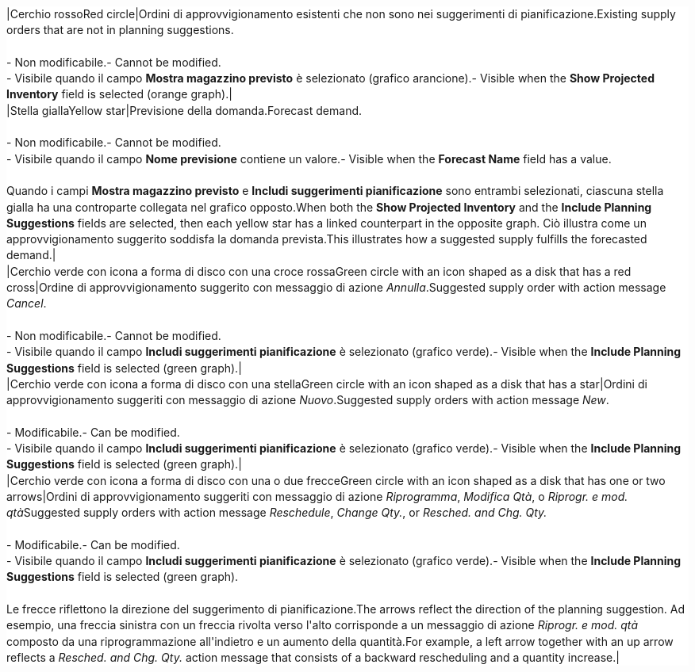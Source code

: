  |<span data-ttu-id="b4c8e-157">Cerchio rosso</span><span class="sxs-lookup"><span data-stu-id="b4c8e-157">Red circle</span></span>|<span data-ttu-id="b4c8e-158">Ordini di approvvigionamento esistenti che non sono nei suggerimenti di pianificazione.</span><span class="sxs-lookup"><span data-stu-id="b4c8e-158">Existing supply orders that are not in planning suggestions.</span></span><br /><br /> <span data-ttu-id="b4c8e-159">- Non modificabile.</span><span class="sxs-lookup"><span data-stu-id="b4c8e-159">-   Cannot be modified.</span></span><br /><span data-ttu-id="b4c8e-160">-   Visibile quando il campo **Mostra magazzino previsto** è selezionato (grafico arancione).</span><span class="sxs-lookup"><span data-stu-id="b4c8e-160">-   Visible when the **Show Projected Inventory** field is selected (orange graph).</span></span>|  
 |<span data-ttu-id="b4c8e-161">Stella gialla</span><span class="sxs-lookup"><span data-stu-id="b4c8e-161">Yellow star</span></span>|<span data-ttu-id="b4c8e-162">Previsione della domanda.</span><span class="sxs-lookup"><span data-stu-id="b4c8e-162">Forecast demand.</span></span><br /><br /> <span data-ttu-id="b4c8e-163">-   Non modificabile.</span><span class="sxs-lookup"><span data-stu-id="b4c8e-163">-   Cannot be modified.</span></span><br /><span data-ttu-id="b4c8e-164">- Visibile quando il campo **Nome previsione** contiene un valore.</span><span class="sxs-lookup"><span data-stu-id="b4c8e-164">-   Visible when the **Forecast Name** field has a value.</span></span><br /><br /> <span data-ttu-id="b4c8e-165">Quando i campi **Mostra magazzino previsto** e **Includi suggerimenti pianificazione** sono entrambi selezionati, ciascuna stella gialla ha una controparte collegata nel grafico opposto.</span><span class="sxs-lookup"><span data-stu-id="b4c8e-165">When both the **Show Projected Inventory** and the **Include Planning Suggestions** fields are selected, then each yellow star has a linked counterpart in the opposite graph.</span></span> <span data-ttu-id="b4c8e-166">Ciò illustra come un approvvigionamento suggerito soddisfa la domanda prevista.</span><span class="sxs-lookup"><span data-stu-id="b4c8e-166">This illustrates how a suggested supply fulfills the forecasted demand.</span></span>|  
 |<span data-ttu-id="b4c8e-167">Cerchio verde con icona a forma di disco con una croce rossa</span><span class="sxs-lookup"><span data-stu-id="b4c8e-167">Green circle with an icon shaped as a disk that has a red cross</span></span>|<span data-ttu-id="b4c8e-168">Ordine di approvvigionamento suggerito con messaggio di azione *Annulla*.</span><span class="sxs-lookup"><span data-stu-id="b4c8e-168">Suggested supply order with action message *Cancel*.</span></span><br /><br /> <span data-ttu-id="b4c8e-169">- Non modificabile.</span><span class="sxs-lookup"><span data-stu-id="b4c8e-169">-   Cannot be modified.</span></span><br /><span data-ttu-id="b4c8e-170">-   Visibile quando il campo **Includi suggerimenti pianificazione** è selezionato (grafico verde).</span><span class="sxs-lookup"><span data-stu-id="b4c8e-170">-   Visible when the **Include Planning Suggestions** field is selected (green graph).</span></span>|  
 |<span data-ttu-id="b4c8e-171">Cerchio verde con icona a forma di disco con una stella</span><span class="sxs-lookup"><span data-stu-id="b4c8e-171">Green circle with an icon shaped as a disk that has a star</span></span>|<span data-ttu-id="b4c8e-172">Ordini di approvvigionamento suggeriti con messaggio di azione *Nuovo*.</span><span class="sxs-lookup"><span data-stu-id="b4c8e-172">Suggested supply orders with action message *New*.</span></span><br /><br /> <span data-ttu-id="b4c8e-173">- Modificabile.</span><span class="sxs-lookup"><span data-stu-id="b4c8e-173">-   Can be modified.</span></span><br /><span data-ttu-id="b4c8e-174">-   Visibile quando il campo **Includi suggerimenti pianificazione** è selezionato (grafico verde).</span><span class="sxs-lookup"><span data-stu-id="b4c8e-174">-   Visible when the **Include Planning Suggestions** field is selected (green graph).</span></span>|  
 |<span data-ttu-id="b4c8e-175">Cerchio verde con icona a forma di disco con una o due frecce</span><span class="sxs-lookup"><span data-stu-id="b4c8e-175">Green circle with an icon shaped as a disk that has one or two arrows</span></span>|<span data-ttu-id="b4c8e-176">Ordini di approvvigionamento suggeriti con messaggio di azione *Riprogramma*, *Modifica Qtà*, o *Riprogr. e mod. qtà*</span><span class="sxs-lookup"><span data-stu-id="b4c8e-176">Suggested supply orders with action message *Reschedule*, *Change Qty.*, or *Resched. and Chg. Qty.*</span></span><br /><br /> <span data-ttu-id="b4c8e-177">- Modificabile.</span><span class="sxs-lookup"><span data-stu-id="b4c8e-177">-   Can be modified.</span></span><br /><span data-ttu-id="b4c8e-178">-   Visibile quando il campo **Includi suggerimenti pianificazione** è selezionato (grafico verde).</span><span class="sxs-lookup"><span data-stu-id="b4c8e-178">-   Visible when the **Include Planning Suggestions** field is selected (green graph).</span></span><br /><br /> <span data-ttu-id="b4c8e-179">Le frecce riflettono la direzione del suggerimento di pianificazione.</span><span class="sxs-lookup"><span data-stu-id="b4c8e-179">The arrows reflect the direction of the planning suggestion.</span></span> <span data-ttu-id="b4c8e-180">Ad esempio, una freccia sinistra con un freccia rivolta verso l'alto corrisponde a un messaggio di azione *Riprogr. e mod. qtà* composto da una riprogrammazione all'indietro e un aumento della quantità.</span><span class="sxs-lookup"><span data-stu-id="b4c8e-180">For example, a left arrow together with an up arrow reflects a *Resched. and Chg. Qty.* action message that consists of a backward rescheduling and a quantity increase.</span></span>|  
